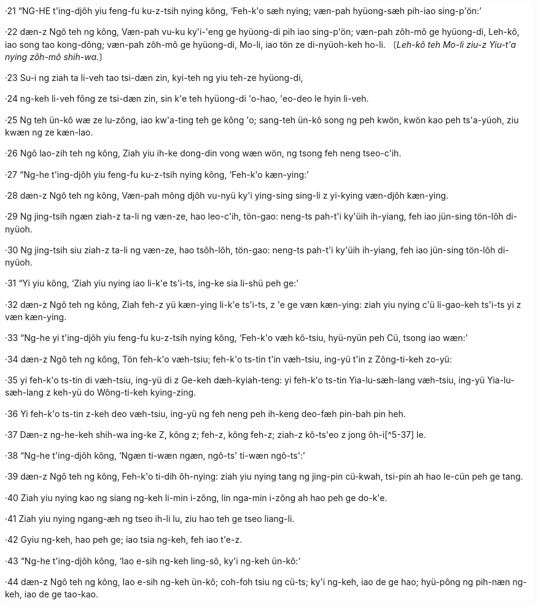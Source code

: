 ·21 “NG-HE t'ing-djôh yiu feng-fu ku-z-tsih nying kông, ‘Feh-k'o sæh nying; væn-pah hyüong-sæh pih-iao sing-p'ön:’

·22 dæn-z Ngô teh ng kông, Væn-pah vu-ku ky'i-'eng ge hyüong-di pih iao sing-p'ön; væn-pah zôh-mô ge hyüong-di, Leh-kô, iao song tao kong-dông; væn-pah zôh-mô ge hyüong-di, Mo-li, iao tön ze di-nyüoh-keh ho-li. 〔_Leh-kô teh Mo-li ziu-z Yiu-t'a nying zôh-mô shih-wa._〕

·23 Su-i ng ziah ta li-veh tao tsi-dæn zin, kyi-teh ng yiu teh-ze hyüong-di,

·24 ng-keh li-veh fông ze tsi-dæn zin, sin k'e teh hyüong-di 'o-hao, 'eo-deo le hyin li-veh.

·25 Ng teh ün-kô wæ ze lu-zông, iao kw'a-ting teh ge kông 'o; sang-teh ün-kô song ng peh kwön, kwön kao peh ts'a-yüoh, ziu kwæn ng ze kæn-lao.

·26 Ngô lao-zih teh ng kông, Ziah yiu ih-ke dong-din vong wæn wön, ng tsong feh neng tseo-c'ih.

·27 “Ng-he t'ing-djôh yiu feng-fu ku-z-tsih nying kông, ‘Feh-k'o kæn-ying:’

·28 dæn-z Ngô teh ng kông, Væn-pah mông djôh vu-nyü ky'i ying-sing sing-li z yi-kying væn-djôh kæn-ying.

·29 Ng jing-tsih ngæn ziah-z ta-li ng væn-ze, hao leo-c'ih, tön-gao: neng-ts pah-t'i ky'üih ih-yiang, feh iao jün-sing tön-lôh di-nyüoh.

·30 Ng jing-tsih siu ziah-z ta-li ng væn-ze, hao tsôh-lôh, tön-gao: neng-ts pah-t'i ky'üih ih-yiang, feh iao jün-sing tön-lôh di-nyüoh.

·31 “Yi yiu kông, ‘Ziah yiu nying iao li-k'e ts'i-ts, ing-ke sia li-shü peh ge:’

·32 dæn-z Ngô teh ng kông, Ziah feh-z yü kæn-ying li-k'e ts'i-ts, z 'e ge væn kæn-ying: ziah yiu nying c'ü li-gao-keh ts'i-ts yi z væn kæn-ying.

·33 “Ng-he yi t'ing-djôh yiu feng-fu ku-z-tsih nying kông, ‘Feh-k'o væh kô-tsiu, hyü-nyün peh Cü, tsong iao wæn:’

·34 dæn-z Ngô teh ng kông, Tön feh-k'o væh-tsiu; feh-k'o ts-tin t'in væh-tsiu, ing-yü t'in z Zông-ti-keh zo-yü:

·35 yi feh-k'o ts-tin di væh-tsiu, ing-yü di z Ge-keh dæh-kyiah-teng: yi feh-k'o ts-tin Yia-lu-sæh-lang væh-tsiu, ing-yü Yia-lu-sæh-lang z keh-yü do Wông-ti-keh kying-zing.

·36 Yi feh-k'o ts-tin z-keh deo væh-tsiu, ing-yü ng feh neng peh ih-keng deo-fæh pin-bah pin heh.

·37 Dæn-z ng-he-keh shih-wa ing-ke Z, kông z; feh-z, kông feh-z; ziah-z kô-ts'eo z jong ôh-i[^5-37] le.

·38 “Ng-he t'ing-djôh kông, ‘Ngæn ti-wæn ngæn, ngô-ts' ti-wæn ngô-ts':’

·39 dæn-z Ngô teh ng kông, Feh-k'o ti-dih ôh-nying: ziah yiu nying tang ng jing-pin cü-kwah, tsi-pin ah hao le-cün peh ge tang.

·40 Ziah yiu nying kao ng siang ng-keh li-min i-zông, lin nga-min i-zông ah hao peh ge do-k'e.

·41 Ziah yiu nying ngang-æh ng tseo ih-li lu, ziu hao teh ge tseo liang-li.

·42 Gyiu ng-keh, hao peh ge; iao tsia ng-keh, feh iao t'e-z.

·43 “Ng-he t'ing-djôh kông, ‘Iao e-sih ng-keh ling-sô, ky'i ng-keh ün-kô:’

·44 dæn-z Ngô teh ng kông, Iao e-sih ng-keh ün-kô; coh-foh tsiu ng cü-ts; ky'i ng-keh, iao de ge hao; hyü-pông ng pih-næn ng-keh, iao de ge tao-kao.
